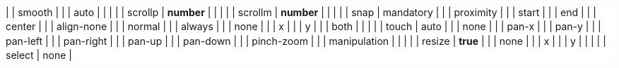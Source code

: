 |  | smooth |
|  | auto |
|  |  |
| scrollp | **number** |
|  |  |
| scrollm | **number** |
|  |  |
| snap | mandatory |
|  | proximity |
|  | start |
|  | end |
|  | center |
|  | align-none |
|  | normal |
|  | always |
|  | none |
|  | x |
|  | y |
|  | both |
|  |  |
| touch | auto |
|  | none |
|  | pan-x |
|  | pan-y |
|  | pan-left |
|  | pan-right |
|  | pan-up |
|  | pan-down |
|  | pinch-zoom |
|  | manipulation |
|  |  |
| resize | **true** |
|  | none |
|  | x |
|  | y |
|  |  |
| select | none |